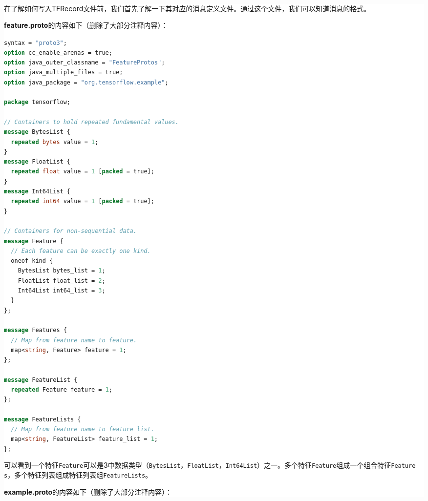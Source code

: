 在了解如何写入TFRecord文件前，我们首先了解一下其对应的消息定义文件。通过这个文件，我们可以知道消息的格式。

**feature.proto**的内容如下（删除了大部分注释内容）：

```protobuf
syntax = "proto3";
option cc_enable_arenas = true;
option java_outer_classname = "FeatureProtos";
option java_multiple_files = true;
option java_package = "org.tensorflow.example";

package tensorflow;

// Containers to hold repeated fundamental values.
message BytesList {
  repeated bytes value = 1;
}
message FloatList {
  repeated float value = 1 [packed = true];
}
message Int64List {
  repeated int64 value = 1 [packed = true];
}

// Containers for non-sequential data.
message Feature {
  // Each feature can be exactly one kind.
  oneof kind {
    BytesList bytes_list = 1;
    FloatList float_list = 2;
    Int64List int64_list = 3;
  }
};

message Features {
  // Map from feature name to feature.
  map<string, Feature> feature = 1;
};

message FeatureList {
  repeated Feature feature = 1;
};

message FeatureLists {
  // Map from feature name to feature list.
  map<string, FeatureList> feature_list = 1;
};
```

可以看到一个特征`Feature`可以是3中数据类型（`BytesList`，`FloatList`，`Int64List`）之一。多个特征`Feature`组成一个组合特征`Features`，多个特征列表组成特征列表组`FeatureLists`。

**example.proto**的内容如下（删除了大部分注释内容）：
